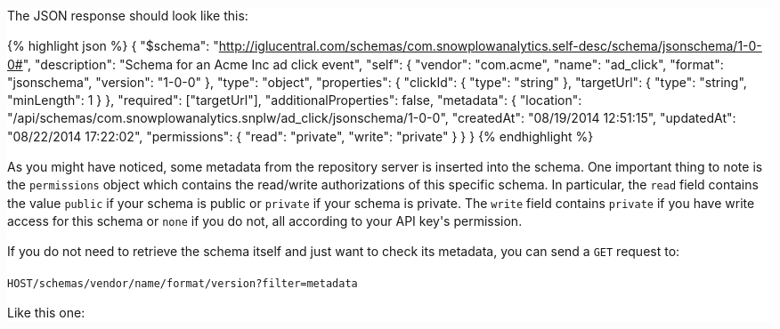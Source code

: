 The JSON response should look like this:

{% highlight json %}
{
  "$schema": "http://iglucentral.com/schemas/com.snowplowanalytics.self-desc/schema/jsonschema/1-0-0#",
  "description": "Schema for an Acme Inc ad click event",
  "self": {
  "vendor": "com.acme",
  "name": "ad_click",
  "format": "jsonschema",
  "version": "1-0-0"
  },
  "type": "object",
  "properties": {
  "clickId": {
    "type": "string"
  },
  "targetUrl": {
    "type": "string",
    "minLength": 1
  }
  },
  "required": ["targetUrl"],
  "additionalProperties": false,
  "metadata": {
    "location": "/api/schemas/com.snowplowanalytics.snplw/ad_click/jsonschema/1-0-0",
    "createdAt": "08/19/2014 12:51:15",
    "updatedAt": "08/22/2014 17:22:02",
    "permissions": {
      "read": "private",
      "write": "private"
    }
  }
}
{% endhighlight %}

As you might have noticed, some metadata from the repository server is inserted into the schema. One
important thing to note is the `permissions` object which contains the
read/write authorizations of this specific schema. In particular, the `read`
field contains the value `public` if your schema is public or `private` if your
schema is private. The `write` field contains `private` if you have write access
for this schema or `none` if you do not, all according to your API key's permission.

If you do not need to retrieve the schema itself and just want to check its metadata,
you can send a `GET` request to:

```
HOST/schemas/vendor/name/format/version?filter=metadata
```

Like this one:


[iglu-swagger-img]: /assets/img/blog/2014/08/iglu-swagger.png